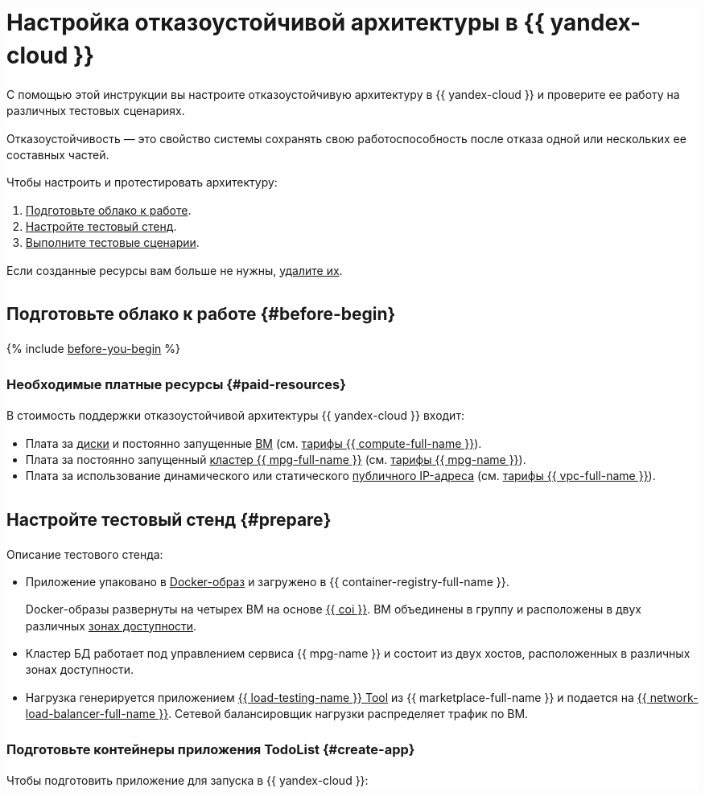 # Настройка отказоустойчивой архитектуры в {{ yandex-cloud }}


С помощью этой инструкции вы настроите отказоустойчивую архитектуру в {{ yandex-cloud }} и проверите ее работу на различных тестовых сценариях.

Отказоустойчивость — это свойство системы сохранять свою работоспособность после отказа одной или нескольких ее составных частей.

Чтобы настроить и протестировать архитектуру:

1. [Подготовьте облако к работе](#before-begin).
1. [Настройте тестовый стенд](#prepare).
1. [Выполните тестовые сценарии](#run).

Если созданные ресурсы вам больше не нужны, [удалите их](#clear-out).

## Подготовьте облако к работе {#before-begin}

{% include [before-you-begin](../_tutorials_includes/before-you-begin.md) %}


### Необходимые платные ресурсы {#paid-resources}

В стоимость поддержки отказоустойчивой архитектуры {{ yandex-cloud }} входит:

* Плата за [диски](../../compute/concepts/disk.md) и постоянно запущенные [ВМ](../../compute/concepts/vm.md) (см. [тарифы {{ compute-full-name }}](../../compute/pricing.md)).
* Плата за постоянно запущенный [кластер {{ mpg-full-name }}](../../managed-postgresql/concepts/index.md) (см. [тарифы {{ mpg-name }}](../../managed-postgresql/pricing.md)).
* Плата за использование динамического или статического [публичного IP-адреса](../../vpc/concepts/address.md) (см. [тарифы {{ vpc-full-name }}](../../vpc/pricing.md)).


## Настройте тестовый стенд {#prepare}

Описание тестового стенда:

* Приложение упаковано в [Docker-образ](../../container-registry/concepts/docker-image.md) и загружено в {{ container-registry-full-name }}.

  Docker-образы развернуты на четырех ВМ на основе [{{ coi }}](../../cos/). ВМ объединены в группу и расположены в двух различных [зонах доступности](../../overview/concepts/geo-scope.md).

* Кластер БД работает под управлением сервиса {{ mpg-name }} и состоит из двух хостов, расположенных в различных зонах доступности.
* Нагрузка генерируется приложением [{{ load-testing-name }} Tool](/marketplace/products/yc/load-testing) из {{ marketplace-full-name }} и подается на [{{ network-load-balancer-full-name }}](../../network-load-balancer/). Сетевой балансировщик нагрузки распределяет трафик по ВМ.

### Подготовьте контейнеры приложения TodoList {#create-app}

Чтобы подготовить приложение для запуска в {{ yandex-cloud }}:
